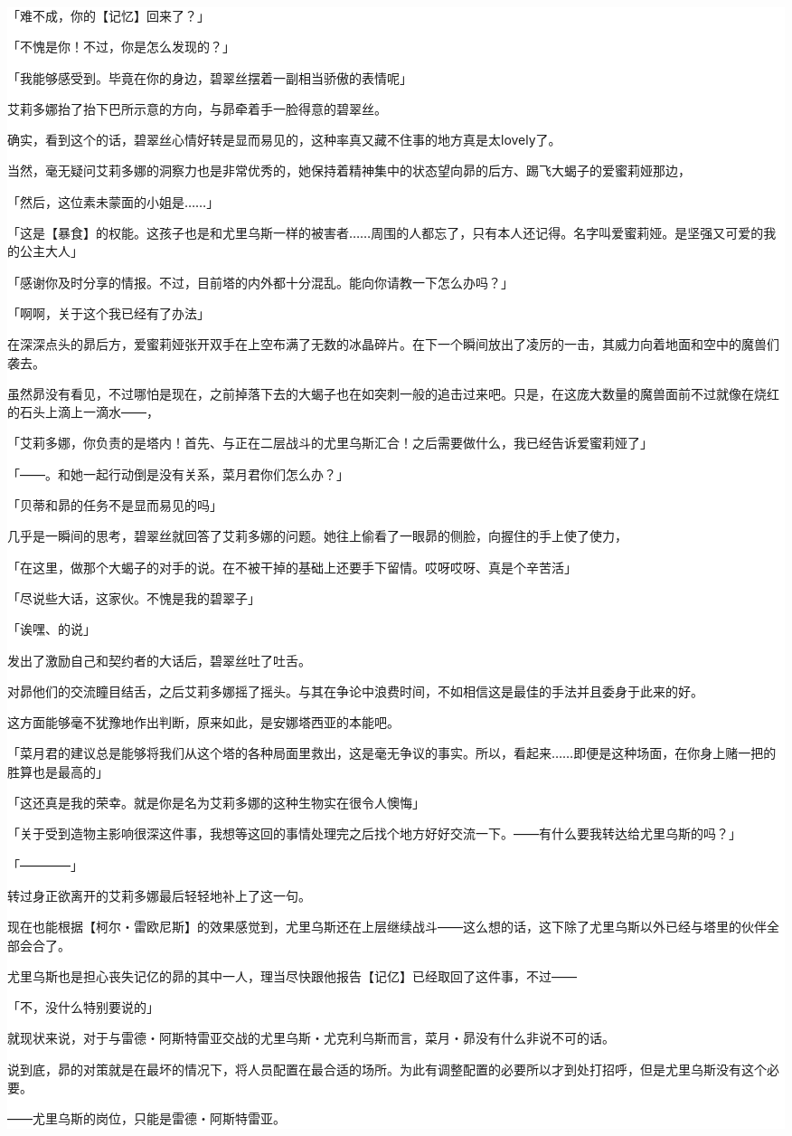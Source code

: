 「难不成，你的【记忆】回来了？」

「不愧是你！不过，你是怎么发现的？」

「我能够感受到。毕竟在你的身边，碧翠丝摆着一副相当骄傲的表情呢」

艾莉多娜抬了抬下巴所示意的方向，与昴牵着手一脸得意的碧翠丝。

确实，看到这个的话，碧翠丝心情好转是显而易见的，这种率真又藏不住事的地方真是太lovely了。

当然，毫无疑问艾莉多娜的洞察力也是非常优秀的，她保持着精神集中的状态望向昴的后方、踢飞大蝎子的爱蜜莉娅那边，

「然后，这位素未蒙面的小姐是……」

「这是【暴食】的权能。这孩子也是和尤里乌斯一样的被害者……周围的人都忘了，只有本人还记得。名字叫爱蜜莉娅。是坚强又可爱的我的公主大人」

「感谢你及时分享的情报。不过，目前塔的内外都十分混乱。能向你请教一下怎么办吗？」

「啊啊，关于这个我已经有了办法」

在深深点头的昴后方，爱蜜莉娅张开双手在上空布满了无数的冰晶碎片。在下一个瞬间放出了凌厉的一击，其威力向着地面和空中的魔兽们袭去。

虽然昴没有看见，不过哪怕是现在，之前掉落下去的大蝎子也在如突刺一般的追击过来吧。只是，在这庞大数量的魔兽面前不过就像在烧红的石头上滴上一滴水——，

「艾莉多娜，你负责的是塔内！首先、与正在二层战斗的尤里乌斯汇合！之后需要做什么，我已经告诉爱蜜莉娅了」

「——。和她一起行动倒是没有关系，菜月君你们怎么办？」

「贝蒂和昴的任务不是显而易见的吗」

几乎是一瞬间的思考，碧翠丝就回答了艾莉多娜的问题。她往上偷看了一眼昴的侧脸，向握住的手上使了使力，

「在这里，做那个大蝎子的对手的说。在不被干掉的基础上还要手下留情。哎呀哎呀、真是个辛苦活」

「尽说些大话，这家伙。不愧是我的碧翠子」

「诶嘿、的说」

发出了激励自己和契约者的大话后，碧翠丝吐了吐舌。

对昴他们的交流瞳目结舌，之后艾莉多娜摇了摇头。与其在争论中浪费时间，不如相信这是最佳的手法并且委身于此来的好。

这方面能够毫不犹豫地作出判断，原来如此，是安娜塔西亚的本能吧。

「菜月君的建议总是能够将我们从这个塔的各种局面里救出，这是毫无争议的事实。所以，看起来……即便是这种场面，在你身上赌一把的胜算也是最高的」

「这还真是我的荣幸。就是你是名为艾莉多娜的这种生物实在很令人懊悔」

「关于受到造物主影响很深这件事，我想等这回的事情处理完之后找个地方好好交流一下。——有什么要我转达给尤里乌斯的吗？」

「————」

转过身正欲离开的艾莉多娜最后轻轻地补上了这一句。

现在也能根据【柯尔・雷欧尼斯】的效果感觉到，尤里乌斯还在上层继续战斗——这么想的话，这下除了尤里乌斯以外已经与塔里的伙伴全部会合了。

尤里乌斯也是担心丧失记亿的昴的其中一人，理当尽快跟他报告【记亿】已经取回了这件事，不过——

「不，没什么特别要说的」

就现状来说，对于与雷德・阿斯特雷亚交战的尤里乌斯・尤克利乌斯而言，菜月・昴没有什么非说不可的话。

说到底，昴的对策就是在最坏的情况下，将人员配置在最合适的场所。为此有调整配置的必要所以才到处打招呼，但是尤里乌斯没有这个必要。

——尤里乌斯的岗位，只能是雷德・阿斯特雷亚。
